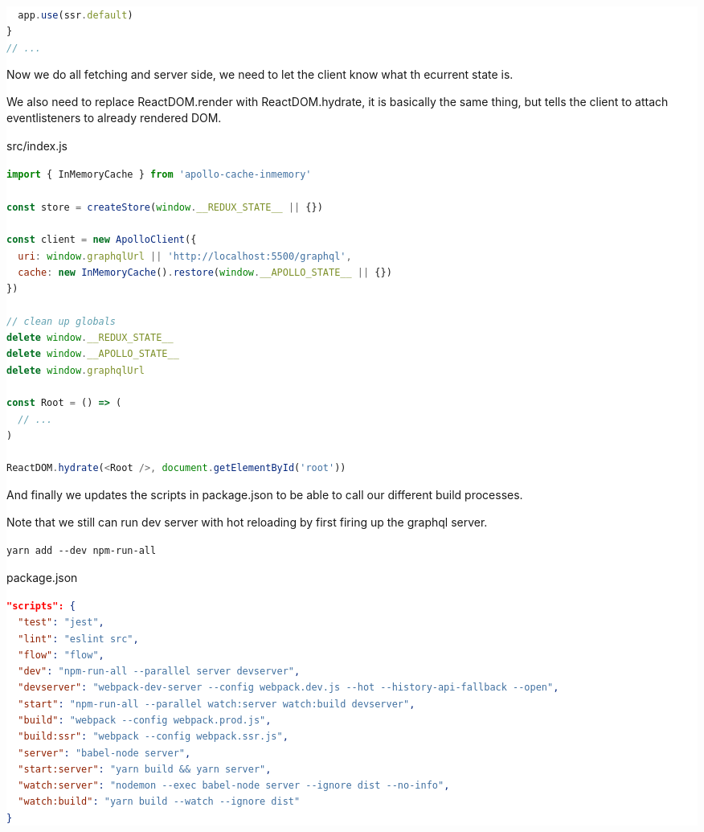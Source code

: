```js
  app.use(ssr.default)
}
// ...
```

Now we do all fetching and server side, we need to let the client know what th ecurrent state is.

We also need to replace ReactDOM.render with ReactDOM.hydrate, it is basically the same thing, but tells the client to attach eventlisteners to already rendered DOM.

src/index.js

```js
import { InMemoryCache } from 'apollo-cache-inmemory'

const store = createStore(window.__REDUX_STATE__ || {})

const client = new ApolloClient({
  uri: window.graphqlUrl || 'http://localhost:5500/graphql',
  cache: new InMemoryCache().restore(window.__APOLLO_STATE__ || {})
})

// clean up globals
delete window.__REDUX_STATE__
delete window.__APOLLO_STATE__
delete window.graphqlUrl

const Root = () => (
  // ...
)

ReactDOM.hydrate(<Root />, document.getElementById('root'))
```

And finally we updates the scripts in package.json to be able to call our different build processes.

Note that we still can run dev server with hot reloading by first firing up the graphql server.

`yarn add --dev npm-run-all`

package.json

```json
"scripts": {
  "test": "jest",
  "lint": "eslint src",
  "flow": "flow",
  "dev": "npm-run-all --parallel server devserver",
  "devserver": "webpack-dev-server --config webpack.dev.js --hot --history-api-fallback --open",
  "start": "npm-run-all --parallel watch:server watch:build devserver",
  "build": "webpack --config webpack.prod.js",
  "build:ssr": "webpack --config webpack.ssr.js",
  "server": "babel-node server",
  "start:server": "yarn build && yarn server",
  "watch:server": "nodemon --exec babel-node server --ignore dist --no-info",
  "watch:build": "yarn build --watch --ignore dist"
}
```

